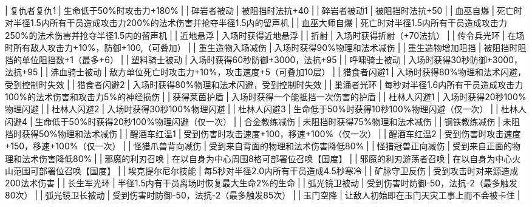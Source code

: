 | 复仇者复仇1     | 生命低于50%时攻击力+180%                          |
| 碎岩者被动      | 被阻挡时法抗+40                                 |
| 碎岩者被动1     | 被阻挡时法抗+50                                 |
| 血巫自爆       | 死亡时对半径1.5内所有干员造成攻击力200%的法术伤害并抢夺半径1.5内的留声机 |
| 血巫大师自爆     | 死亡时对半径1.5内所有干员造成攻击力250%的法术伤害并抢夺半径1.5内的留声机 |
| 近地悬浮       | 入场时获得近地悬浮                                 |
| 折射         | 入场时获得折射（+70法抗）                            |
| 传令兵光环      | 在场时所有敌人攻击力+10%，防御+100,（可叠加）               |
| 重生造物入场减伤   | 入场时获得90%物理和法术减伤                           |
| 重生造物增加阻挡   | 被阻挡时阻挡的单位阻挡数+1（最多+6）                      |
| 塑料骑士被动     | 入场时获得60秒防御+3000，法抗+95                     |
| 呼啸骑士被动     | 入场时获得30秒防御+3000，法抗+95                     |
| 沸血骑士被动     | 敌方单位死亡时攻击力+10%，攻击速度+5（可叠加10层）             |
| 猎食者闪避1     | 入场时获得80%物理和法术闪避，受到控制时失效                   |
| 猎食者闪避2     | 入场时获得80%物理和法术闪避，受到控制时失效                   |
| 巢涌者光环      | 每秒对半径1.6内所有干员造成攻击力100%的法术伤害和攻击力5%的神经损伤    |
| 获得莱茵护盾     | 入场时获得一个能抵挡一次伤害的护盾                         |
| 杜林人闪避1     | 入场时获得20秒100%物理闪避                          |
| 杜林人闪避2     | 入场时获得30秒100%物理闪避                          |
| 杜林人闪避3     | 生命低于50%时获得10秒100%物理闪避（仅一次）                |
| 杜林人闪避4     | 生命低于50%时获得20秒100%物理闪避（仅一次）                |
| 合金教练减伤     | 未阻挡时获得75%物理和法术减伤                          |
| 钢铁教练减伤     | 未阻挡时获得50%物理和法术减伤                          |
| 醒酒车红温1     | 受到伤害时攻击速度+100，移速+100%（仅一次）                |
| 醒酒车红温2     | 受到伤害时攻击速度+150，移速+100%（仅一次）                |
| 怪猎爪兽背向减伤   | 受到来自背面的物理和法术伤害降低80%                       |
| 怪猎冠兽正向减伤   | 受到来自正面的物理和法术伤害降低80%                       |
| 邪魔的利刃召唤    | 在以自身为中心周围8格可部署位召唤【国度】                     |
| 邪魔的利刃游荡者召唤 | 在以自身为中心火山范围可部署位召唤【国度】                     |
| 埃克提尔尼尔技能   | 每5秒对半径2.0内所有干员造成4.5秒寒冷                    |
| 矿脉守卫反伤     | 受到攻击时对来源造成200法术伤害                         |
| 长生军光环      | 半径1.5内有干员离场时恢复最大生命2%的生命                   |
| 弧光镜卫被动     | 受到伤害时防御-50，法抗-2（最多触发80次）                  |
| 弧光镜卫长被动    | 受到伤害时防御-50，法抗-2（最多触发85次）                  |
| 玉门空降       | 让敌人初始即在玉门天灾工事上而不会被卡住                      |
